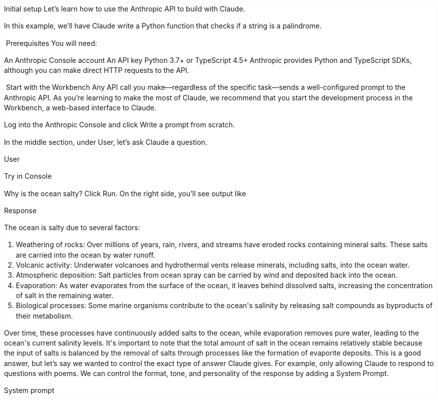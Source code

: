 Initial setup
Let’s learn how to use the Anthropic API to build with Claude.

In this example, we’ll have Claude write a Python function that checks if a string is a palindrome.

​
Prerequisites
You will need:

An Anthropic Console account
An API key
Python 3.7+ or TypeScript 4.5+
Anthropic provides Python and TypeScript SDKs, although you can make direct HTTP requests to the API.

​
Start with the Workbench
Any API call you make—regardless of the specific task—sends a well-configured prompt to the Anthropic API. As you’re learning to make the most of Claude, we recommend that you start the development process in the Workbench, a web-based interface to Claude.

Log into the Anthropic Console and click Write a prompt from scratch.

In the middle section, under User, let’s ask Claude a question.


User

Try in Console


Why is the ocean salty?
Click Run. On the right side, you’ll see output like

Response

The ocean is salty due to several factors:

1. Weathering of rocks: Over millions of years, rain, rivers, and streams have eroded rocks containing mineral salts. These salts are carried into the ocean by water runoff.
2. Volcanic activity: Underwater volcanoes and hydrothermal vents release minerals, including salts, into the ocean water.
3. Atmospheric deposition: Salt particles from ocean spray can be carried by wind and deposited back into the ocean.
4. Evaporation: As water evaporates from the surface of the ocean, it leaves behind dissolved salts, increasing the concentration of salt in the remaining water.
5. Biological processes: Some marine organisms contribute to the ocean's salinity by releasing salt compounds as byproducts of their metabolism.

Over time, these processes have continuously added salts to the ocean, while evaporation removes pure water, leading to the ocean's current salinity levels. It's important to note that the total amount of salt in the ocean remains relatively stable because the input of salts is balanced by the removal of salts through processes like the formation of evaporite deposits.
This is a good answer, but let’s say we wanted to control the exact type of answer Claude gives. For example, only allowing Claude to respond to questions with poems. We can control the format, tone, and personality of the response by adding a System Prompt.


System prompt
